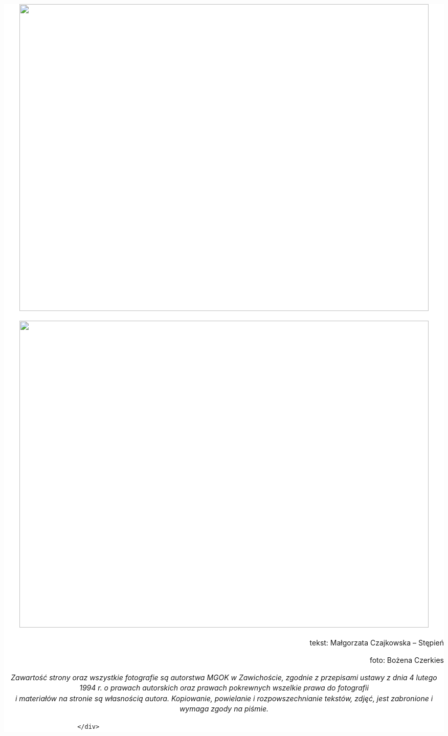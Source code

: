 <p style="text-align: center;"><img loading="lazy" decoding="async" class="aligncenter size-full wp-image-1288" title="P1260787" src="/images/2013/sierpien/2013_sierpien_po_egnanie_wakacji_2013_08_po_egnanie_wakacji_P1260787.jpg" alt="" width="800" height="600" srcset="/images/2013/sierpien/2013_sierpien_po_egnanie_wakacji_2013_08_po_egnanie_wakacji_P1260787.jpg 800w, /images/2013/sierpien/P1260787-300x225.jpg 300w" sizes="(max-width: 800px) 100vw, 800px"></p>
<p style="text-align: center;"><img loading="lazy" decoding="async" class="aligncenter size-full wp-image-1289" title="P1260799" src="/images/2013/sierpien/2013_sierpien_po_egnanie_wakacji_2013_08_po_egnanie_wakacji_P1260799.jpg" alt="" width="800" height="600" srcset="/images/2013/sierpien/2013_sierpien_po_egnanie_wakacji_2013_08_po_egnanie_wakacji_P1260799.jpg 800w, /images/2013/sierpien/P1260799-300x225.jpg 300w" sizes="(max-width: 800px) 100vw, 800px"></p>
<p style="text-align: right;">tekst: Małgorzata Czajkowska – Stępień</p>
<p style="text-align: right;">foto: Bożena Czerkies</p>
<p style="text-align: center;"><em>Zawartość strony oraz wszystkie fotografie są autorstwa MGOK w Zawichoście, zgodnie z przepisami ustawy z dnia 4 lutego 1994 r. o prawach autorskich oraz prawach pokrewnych wszelkie prawa do fotografii</em><br>
<em>i materiałów na stronie są własnością autora. Kopiowanie, powielanie i rozpowszechnianie tekstów, zdjęć, jest zabronione i wymaga zgody na piśmie.</em></p>
						
						</div>
